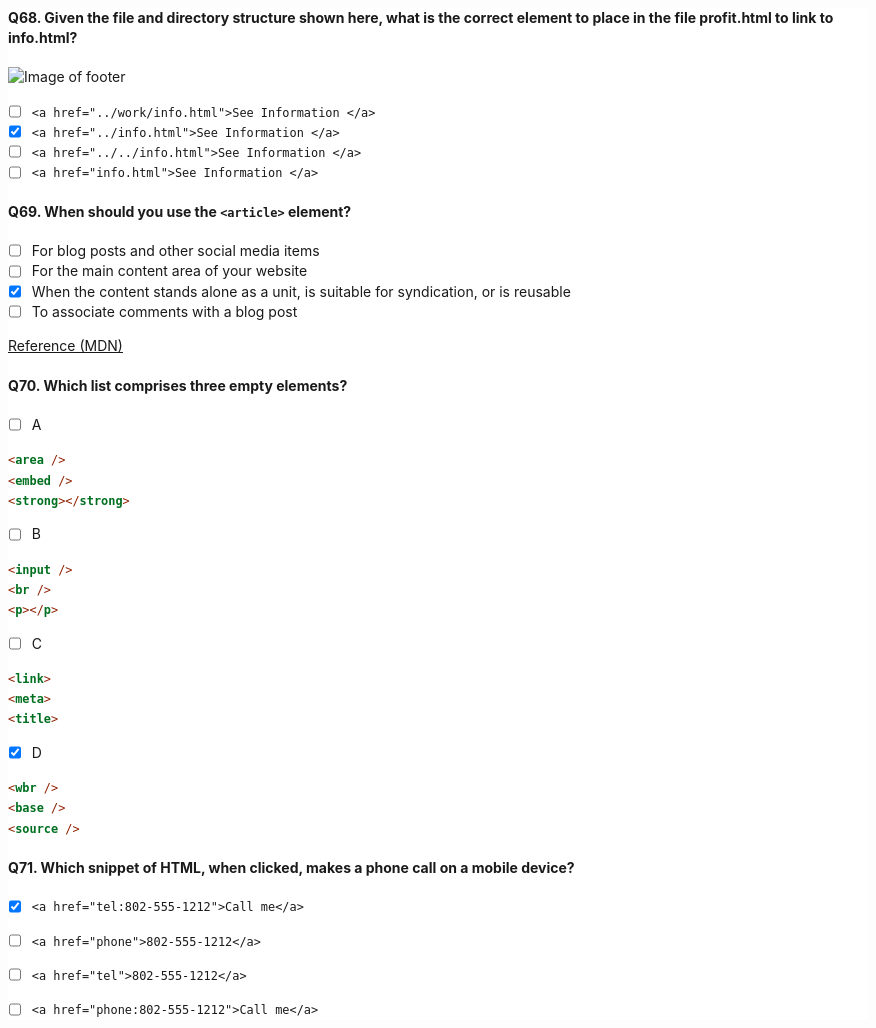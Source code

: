 #### Q68. Given the file and directory structure shown here, what is the correct element to place in the file profit.html to link to info.html?

![Image of footer](images/ss-7.png?raw=true)

- [ ] `<a href="../work/info.html">See Information </a>`
- [x] `<a href="../info.html">See Information </a>`
- [ ] `<a href="../../info.html">See Information </a>`
- [ ] `<a href="info.html">See Information </a>`

#### Q69. When should you use the `<article>` element?

- [ ] For blog posts and other social media items
- [ ] For the main content area of your website
- [x] When the content stands alone as a unit, is suitable for syndication, or is reusable
- [ ] To associate comments with a blog post

[Reference (MDN)](https://developer.mozilla.org/en-US/docs/Web/HTML/Element/article)

#### Q70. Which list comprises three empty elements?

- [ ] A

```HTML
<area />
<embed />
<strong></strong>
```

- [ ] B

```HTML
<input />
<br />
<p></p>
```

- [ ] C

```HTML
<link>
<meta>
<title>
```

- [x] D

```HTML
<wbr />
<base />
<source />
```

#### Q71. Which snippet of HTML, when clicked, makes a phone call on a mobile device?

- [x] `<a href="tel:802-555-1212">Call me</a>`
- [ ] `<a href="phone">802-555-1212</a>`
- [ ] `<a href="tel">802-555-1212</a>`
- [ ] `<a href="phone:802-555-1212">Call me</a>`


[Source]: https://www.geeksforgeeks.org/aptitude-html-course-practice-quiz-1-question-1/
[Source]: https://www.geeksforgeeks.org/web-technologies-questions-html-course-practice-quiz-1-question-4/